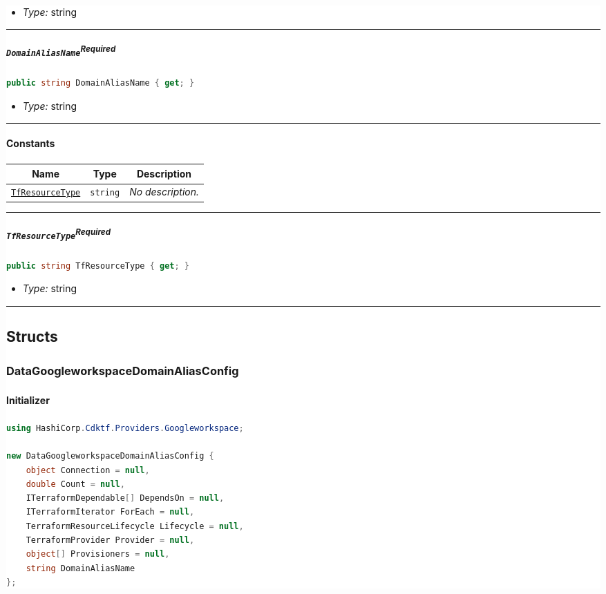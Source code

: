 - *Type:* string

---

##### `DomainAliasName`<sup>Required</sup> <a name="DomainAliasName" id="@cdktf/provider-googleworkspace.dataGoogleworkspaceDomainAlias.DataGoogleworkspaceDomainAlias.property.domainAliasName"></a>

```csharp
public string DomainAliasName { get; }
```

- *Type:* string

---

#### Constants <a name="Constants" id="Constants"></a>

| **Name** | **Type** | **Description** |
| --- | --- | --- |
| <code><a href="#@cdktf/provider-googleworkspace.dataGoogleworkspaceDomainAlias.DataGoogleworkspaceDomainAlias.property.tfResourceType">TfResourceType</a></code> | <code>string</code> | *No description.* |

---

##### `TfResourceType`<sup>Required</sup> <a name="TfResourceType" id="@cdktf/provider-googleworkspace.dataGoogleworkspaceDomainAlias.DataGoogleworkspaceDomainAlias.property.tfResourceType"></a>

```csharp
public string TfResourceType { get; }
```

- *Type:* string

---

## Structs <a name="Structs" id="Structs"></a>

### DataGoogleworkspaceDomainAliasConfig <a name="DataGoogleworkspaceDomainAliasConfig" id="@cdktf/provider-googleworkspace.dataGoogleworkspaceDomainAlias.DataGoogleworkspaceDomainAliasConfig"></a>

#### Initializer <a name="Initializer" id="@cdktf/provider-googleworkspace.dataGoogleworkspaceDomainAlias.DataGoogleworkspaceDomainAliasConfig.Initializer"></a>

```csharp
using HashiCorp.Cdktf.Providers.Googleworkspace;

new DataGoogleworkspaceDomainAliasConfig {
    object Connection = null,
    double Count = null,
    ITerraformDependable[] DependsOn = null,
    ITerraformIterator ForEach = null,
    TerraformResourceLifecycle Lifecycle = null,
    TerraformProvider Provider = null,
    object[] Provisioners = null,
    string DomainAliasName
};
```
